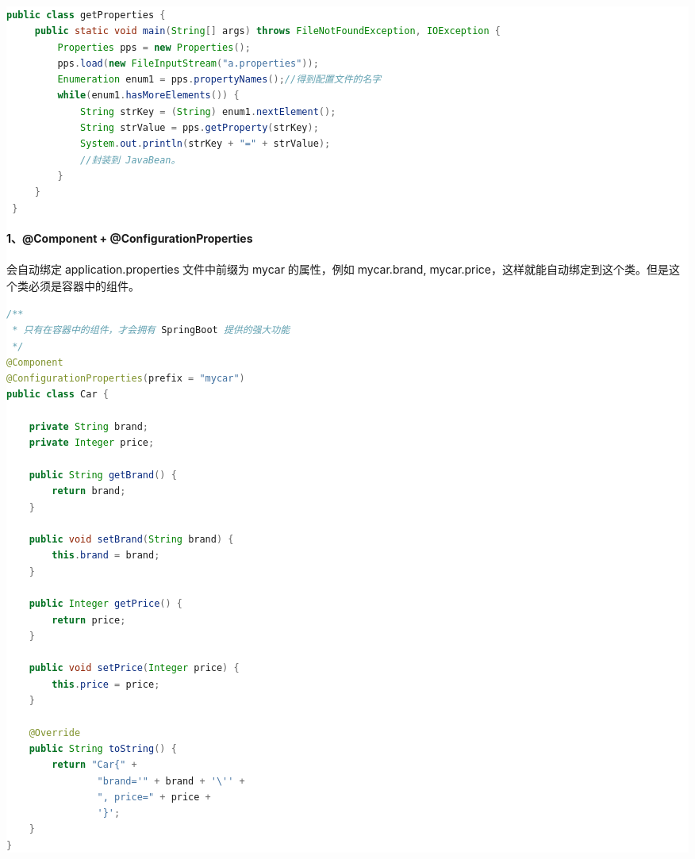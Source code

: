 ```java
public class getProperties {
     public static void main(String[] args) throws FileNotFoundException, IOException {
         Properties pps = new Properties();
         pps.load(new FileInputStream("a.properties"));
         Enumeration enum1 = pps.propertyNames();//得到配置文件的名字
         while(enum1.hasMoreElements()) {
             String strKey = (String) enum1.nextElement();
             String strValue = pps.getProperty(strKey);
             System.out.println(strKey + "=" + strValue);
             //封装到 JavaBean。
         }
     }
 }
```

#### 1、@Component + @ConfigurationProperties

会自动绑定 application.properties 文件中前缀为 mycar 的属性，例如 mycar.brand, mycar.price，这样就能自动绑定到这个类。但是这个类必须是容器中的组件。

```java
/**
 * 只有在容器中的组件，才会拥有 SpringBoot 提供的强大功能
 */
@Component 
@ConfigurationProperties(prefix = "mycar")
public class Car {

    private String brand;
    private Integer price;

    public String getBrand() {
        return brand;
    }

    public void setBrand(String brand) {
        this.brand = brand;
    }

    public Integer getPrice() {
        return price;
    }

    public void setPrice(Integer price) {
        this.price = price;
    }

    @Override
    public String toString() {
        return "Car{" +
                "brand='" + brand + '\'' +
                ", price=" + price +
                '}';
    }
}
```
